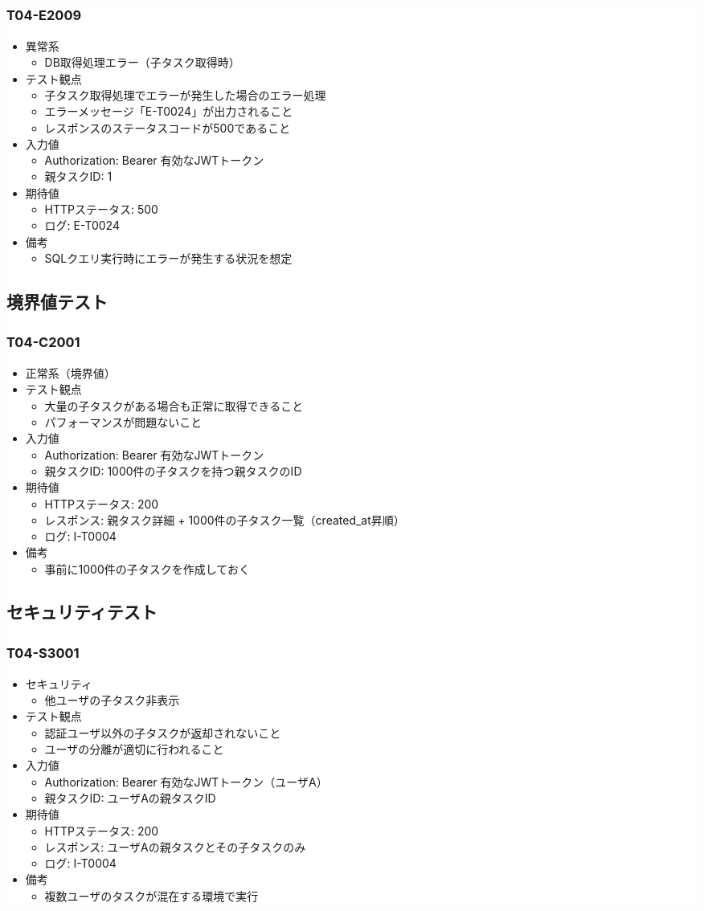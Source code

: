 ### T04-E2009
- 異常系
    - DB取得処理エラー（子タスク取得時）
- テスト観点
    - 子タスク取得処理でエラーが発生した場合のエラー処理
    - エラーメッセージ「E-T0024」が出力されること
    - レスポンスのステータスコードが500であること
- 入力値
    - Authorization: Bearer 有効なJWTトークン
    - 親タスクID: 1
- 期待値
    - HTTPステータス: 500
    - ログ: E-T0024
- 備考
    - SQLクエリ実行時にエラーが発生する状況を想定

## 境界値テスト

### T04-C2001
- 正常系（境界値）
- テスト観点
    - 大量の子タスクがある場合も正常に取得できること
    - パフォーマンスが問題ないこと
- 入力値
    - Authorization: Bearer 有効なJWTトークン
    - 親タスクID: 1000件の子タスクを持つ親タスクのID
- 期待値
    - HTTPステータス: 200
    - レスポンス: 親タスク詳細 + 1000件の子タスク一覧（created_at昇順）
    - ログ: I-T0004
- 備考
    - 事前に1000件の子タスクを作成しておく

## セキュリティテスト

### T04-S3001
- セキュリティ
    - 他ユーザの子タスク非表示
- テスト観点
    - 認証ユーザ以外の子タスクが返却されないこと
    - ユーザの分離が適切に行われること
- 入力値
    - Authorization: Bearer 有効なJWTトークン（ユーザA）
    - 親タスクID: ユーザAの親タスクID
- 期待値
    - HTTPステータス: 200
    - レスポンス: ユーザAの親タスクとその子タスクのみ
    - ログ: I-T0004
- 備考
    - 複数ユーザのタスクが混在する環境で実行